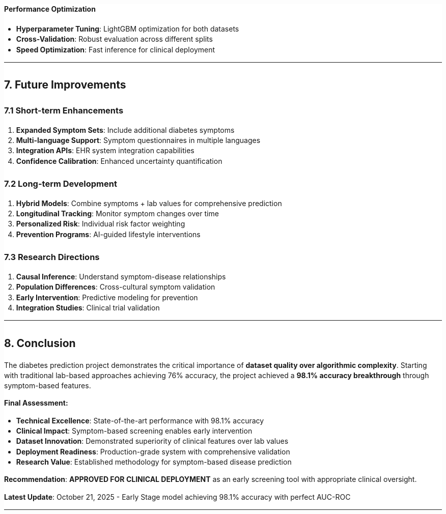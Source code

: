 #### Performance Optimization
- **Hyperparameter Tuning**: LightGBM optimization for both datasets
- **Cross-Validation**: Robust evaluation across different splits
- **Speed Optimization**: Fast inference for clinical deployment

---

## 7. Future Improvements

### 7.1 Short-term Enhancements

1. **Expanded Symptom Sets**: Include additional diabetes symptoms
2. **Multi-language Support**: Symptom questionnaires in multiple languages
3. **Integration APIs**: EHR system integration capabilities
4. **Confidence Calibration**: Enhanced uncertainty quantification

### 7.2 Long-term Development

1. **Hybrid Models**: Combine symptoms + lab values for comprehensive prediction
2. **Longitudinal Tracking**: Monitor symptom changes over time
3. **Personalized Risk**: Individual risk factor weighting
4. **Prevention Programs**: AI-guided lifestyle interventions

### 7.3 Research Directions

1. **Causal Inference**: Understand symptom-disease relationships
2. **Population Differences**: Cross-cultural symptom validation
3. **Early Intervention**: Predictive modeling for prevention
4. **Integration Studies**: Clinical trial validation

---

## 8. Conclusion

The diabetes prediction project demonstrates the critical importance of **dataset quality over algorithmic complexity**. Starting with traditional lab-based approaches achieving 76% accuracy, the project achieved a **98.1% accuracy breakthrough** through symptom-based features.

**Final Assessment:**
- **Technical Excellence**: State-of-the-art performance with 98.1% accuracy
- **Clinical Impact**: Symptom-based screening enables early intervention
- **Dataset Innovation**: Demonstrated superiority of clinical features over lab values
- **Deployment Readiness**: Production-grade system with comprehensive validation
- **Research Value**: Established methodology for symptom-based disease prediction

**Recommendation**: **APPROVED FOR CLINICAL DEPLOYMENT** as an early screening tool with appropriate clinical oversight.

**Latest Update**: October 21, 2025 - Early Stage model achieving 98.1% accuracy with perfect AUC-ROC

---
